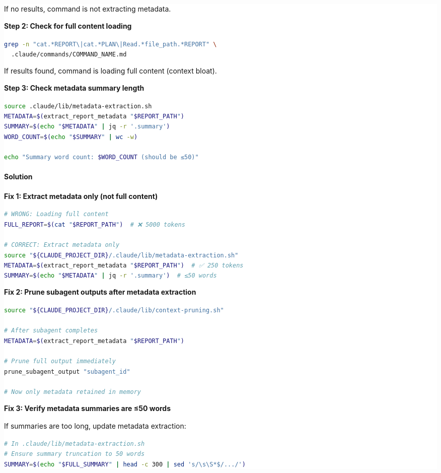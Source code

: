 If no results, command is not extracting metadata.

**Step 2: Check for full content loading**
```bash
grep -n "cat.*REPORT\|cat.*PLAN\|Read.*file_path.*REPORT" \
  .claude/commands/COMMAND_NAME.md
```

If results found, command is loading full content (context bloat).

**Step 3: Check metadata summary length**
```bash
source .claude/lib/metadata-extraction.sh
METADATA=$(extract_report_metadata "$REPORT_PATH")
SUMMARY=$(echo "$METADATA" | jq -r '.summary')
WORD_COUNT=$(echo "$SUMMARY" | wc -w)

echo "Summary word count: $WORD_COUNT (should be ≤50)"
```

#### Solution

**Fix 1: Extract metadata only (not full content)**

```bash
# WRONG: Loading full content
FULL_REPORT=$(cat "$REPORT_PATH")  # ❌ 5000 tokens

# CORRECT: Extract metadata only
source "${CLAUDE_PROJECT_DIR}/.claude/lib/metadata-extraction.sh"
METADATA=$(extract_report_metadata "$REPORT_PATH")  # ✅ 250 tokens
SUMMARY=$(echo "$METADATA" | jq -r '.summary')  # ≤50 words
```

**Fix 2: Prune subagent outputs after metadata extraction**

```bash
source "${CLAUDE_PROJECT_DIR}/.claude/lib/context-pruning.sh"

# After subagent completes
METADATA=$(extract_report_metadata "$REPORT_PATH")

# Prune full output immediately
prune_subagent_output "subagent_id"

# Now only metadata retained in memory
```

**Fix 3: Verify metadata summaries are ≤50 words**

If summaries are too long, update metadata extraction:

```bash
# In .claude/lib/metadata-extraction.sh
# Ensure summary truncation to 50 words
SUMMARY=$(echo "$FULL_SUMMARY" | head -c 300 | sed 's/\s\S*$/.../')
```
